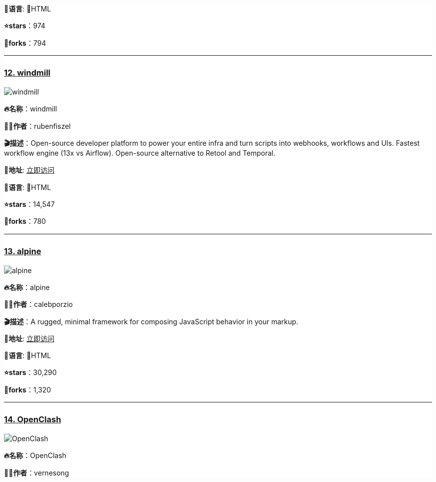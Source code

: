 **👀语言**: 🔺HTML 

**⭐stars**：974 

**📍forks**：794 

--- 

### [12. windmill](https://github.com//windmill-labs/windmill) 

![windmill](https://s0.wp.com/mshots/v1/https://github.com//windmill-labs/windmill?w=600&h=450) 

**🔥名称**：windmill 

**🧑‍💻作者**：rubenfiszel 

**🎬描述**：Open-source developer platform to power your entire infra and turn scripts into webhooks, workflows and UIs. Fastest workflow engine (13x vs Airflow). Open-source alternative to Retool and Temporal. 

**🔗地址**: [立即访问](https://github.com//windmill-labs/windmill) 

**👀语言**: 🔺HTML 

**⭐stars**：14,547 

**📍forks**：780 

--- 

### [13. alpine](https://github.com//alpinejs/alpine) 

![alpine](https://s0.wp.com/mshots/v1/https://github.com//alpinejs/alpine?w=600&h=450) 

**🔥名称**：alpine 

**🧑‍💻作者**：calebporzio 

**🎬描述**：A rugged, minimal framework for composing JavaScript behavior in your markup. 

**🔗地址**: [立即访问](https://github.com//alpinejs/alpine) 

**👀语言**: 🔺HTML 

**⭐stars**：30,290 

**📍forks**：1,320 

--- 

### [14. OpenClash](https://github.com//vernesong/OpenClash) 

![OpenClash](https://s0.wp.com/mshots/v1/https://github.com//vernesong/OpenClash?w=600&h=450) 

**🔥名称**：OpenClash 

**🧑‍💻作者**：vernesong 
